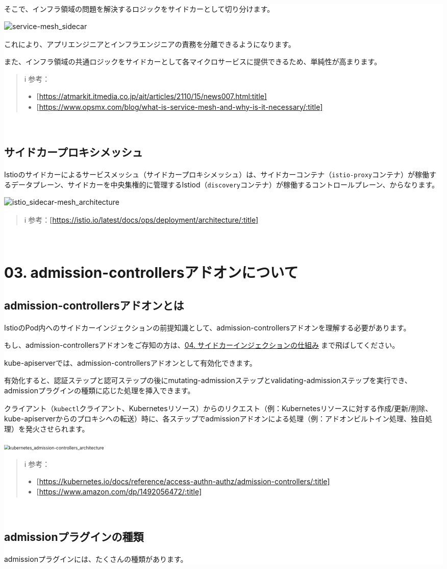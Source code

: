 そこで、インフラ領域の問題を解決するロジックをサイドカーとして切り分けます。

![service-mesh_sidecar](https://raw.githubusercontent.com/hiroki-it/tech-notebook/master/images/service-mesh_sidecar.png)

これにより、アプリエンジニアとインフラエンジニアの責務を分離できるようになります。

また、インフラ領域の共通ロジックをサイドカーとして各マイクロサービスに提供できるため、単純性が高まります。

> ℹ️ 参考：
> 
> - [https://atmarkit.itmedia.co.jp/ait/articles/2110/15/news007.html:title]
> - [https://www.opsmx.com/blog/what-is-service-mesh-and-why-is-it-necessary/:title]

<br>

## サイドカープロキシメッシュ

Istioのサイドカーによるサービスメッシュ（サイドカープロキシメッシュ）は、サイドカーコンテナ（```istio-proxy```コンテナ）が稼働するデータプレーン、サイドカーを中央集権的に管理するIstiod（```discovery```コンテナ）が稼働するコントロールプレーン、からなります。

![istio_sidecar-mesh_architecture](https://raw.githubusercontent.com/hiroki-it/tech-notebook/master/images/istio_sidecar-mesh_architecture.png)

> ℹ️ 参考：[https://istio.io/latest/docs/ops/deployment/architecture/:title]


<br>

# 03. admission-controllersアドオンについて

## admission-controllersアドオンとは

IstioのPod内へのサイドカーインジェクションの前提知識として、admission-controllersアドオンを理解する必要があります。

もし、admission-controllersアドオンをご存知の方は、[04. サイドカーインジェクションの仕組み](#04-サイドカーインジェクションの仕組み) まで飛ばしてください。

kube-apiserverでは、admission-controllersアドオンとして有効化できます。

有効化すると、認証ステップと認可ステップの後にmutating-admissionステップとvalidating-admissionステップを実行でき、admissionプラグインの種類に応じた処理を挿入できます。

クライアント（```kubectl```クライアント、Kubernetesリソース）からのリクエスト（例：Kubernetesリソースに対する作成/更新/削除、kube-apiserverからのプロキシへの転送）時に、各ステップでadmissionアドオンによる処理（例：アドオンビルトイン処理、独自処理）を発火させられます。

<img src="https://raw.githubusercontent.com/hiroki-it/tech-notebook/master/images/kubernetes_admission-controllers_architecture.png" alt="kubernetes_admission-controllers_architecture" style="zoom:60%;" />

> ℹ️ 参考：
>
> - [https://kubernetes.io/docs/reference/access-authn-authz/admission-controllers/:title]
> - [https://www.amazon.com/dp/1492056472/:title]

<br>

## admissionプラグインの種類

admissionプラグインには、たくさんの種類があります。
